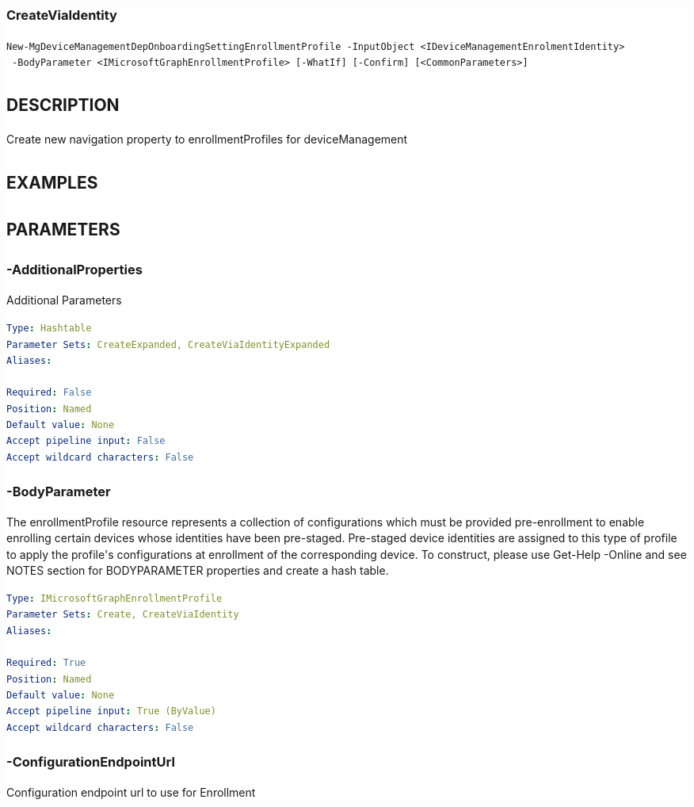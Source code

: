 ### CreateViaIdentity
```
New-MgDeviceManagementDepOnboardingSettingEnrollmentProfile -InputObject <IDeviceManagementEnrolmentIdentity>
 -BodyParameter <IMicrosoftGraphEnrollmentProfile> [-WhatIf] [-Confirm] [<CommonParameters>]
```

## DESCRIPTION
Create new navigation property to enrollmentProfiles for deviceManagement

## EXAMPLES

## PARAMETERS

### -AdditionalProperties
Additional Parameters

```yaml
Type: Hashtable
Parameter Sets: CreateExpanded, CreateViaIdentityExpanded
Aliases:

Required: False
Position: Named
Default value: None
Accept pipeline input: False
Accept wildcard characters: False
```

### -BodyParameter
The enrollmentProfile resource represents a collection of configurations which must be provided pre-enrollment to enable enrolling certain devices whose identities have been pre-staged.
Pre-staged device identities are assigned to this type of profile to apply the profile's configurations at enrollment of the corresponding device.
To construct, please use Get-Help -Online and see NOTES section for BODYPARAMETER properties and create a hash table.

```yaml
Type: IMicrosoftGraphEnrollmentProfile
Parameter Sets: Create, CreateViaIdentity
Aliases:

Required: True
Position: Named
Default value: None
Accept pipeline input: True (ByValue)
Accept wildcard characters: False
```

### -ConfigurationEndpointUrl
Configuration endpoint url to use for Enrollment
